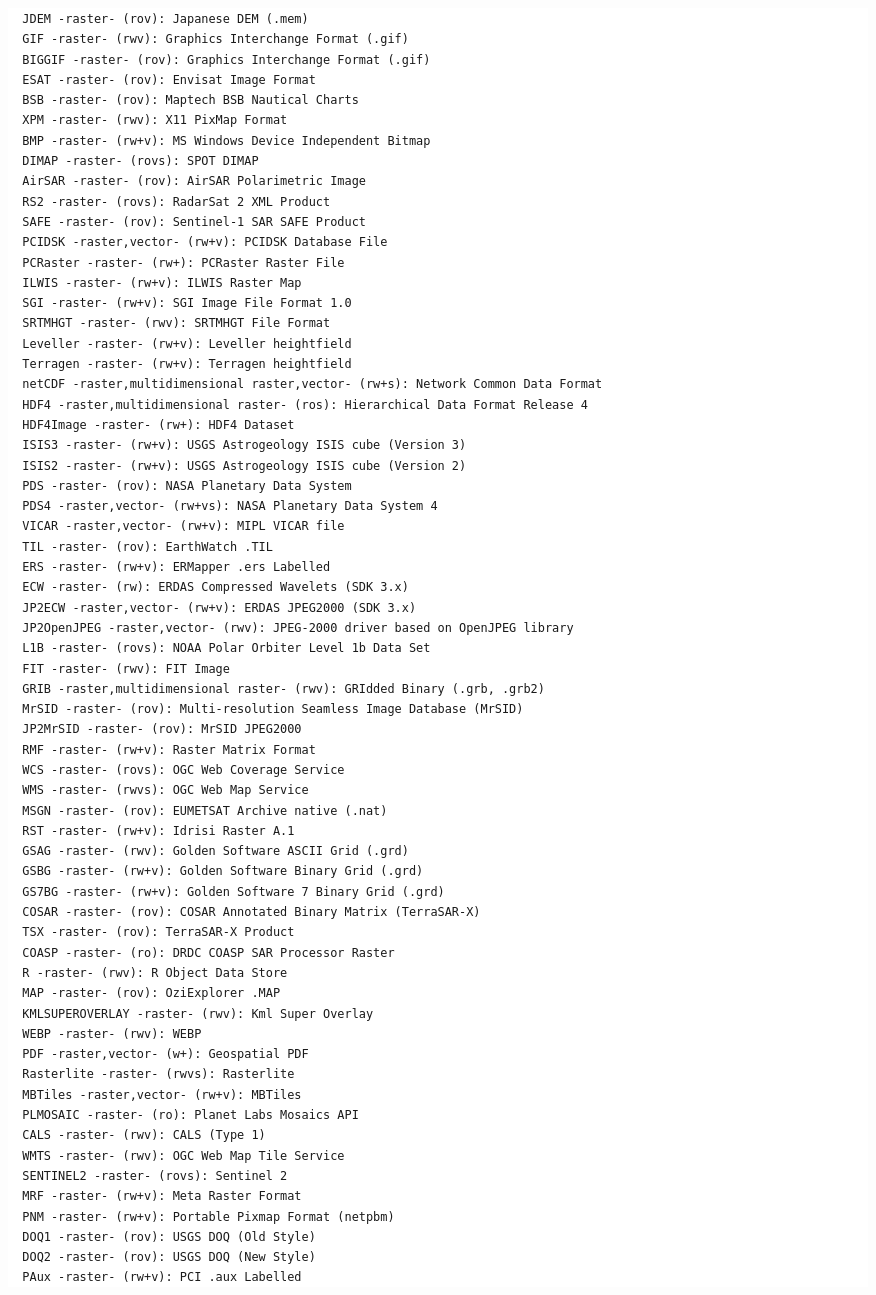 ~~~
  JDEM -raster- (rov): Japanese DEM (.mem)
  GIF -raster- (rwv): Graphics Interchange Format (.gif)
  BIGGIF -raster- (rov): Graphics Interchange Format (.gif)
  ESAT -raster- (rov): Envisat Image Format
  BSB -raster- (rov): Maptech BSB Nautical Charts
  XPM -raster- (rwv): X11 PixMap Format
  BMP -raster- (rw+v): MS Windows Device Independent Bitmap
  DIMAP -raster- (rovs): SPOT DIMAP
  AirSAR -raster- (rov): AirSAR Polarimetric Image
  RS2 -raster- (rovs): RadarSat 2 XML Product
  SAFE -raster- (rov): Sentinel-1 SAR SAFE Product
  PCIDSK -raster,vector- (rw+v): PCIDSK Database File
  PCRaster -raster- (rw+): PCRaster Raster File
  ILWIS -raster- (rw+v): ILWIS Raster Map
  SGI -raster- (rw+v): SGI Image File Format 1.0
  SRTMHGT -raster- (rwv): SRTMHGT File Format
  Leveller -raster- (rw+v): Leveller heightfield
  Terragen -raster- (rw+v): Terragen heightfield
  netCDF -raster,multidimensional raster,vector- (rw+s): Network Common Data Format
  HDF4 -raster,multidimensional raster- (ros): Hierarchical Data Format Release 4
  HDF4Image -raster- (rw+): HDF4 Dataset
  ISIS3 -raster- (rw+v): USGS Astrogeology ISIS cube (Version 3)
  ISIS2 -raster- (rw+v): USGS Astrogeology ISIS cube (Version 2)
  PDS -raster- (rov): NASA Planetary Data System
  PDS4 -raster,vector- (rw+vs): NASA Planetary Data System 4
  VICAR -raster,vector- (rw+v): MIPL VICAR file
  TIL -raster- (rov): EarthWatch .TIL
  ERS -raster- (rw+v): ERMapper .ers Labelled
  ECW -raster- (rw): ERDAS Compressed Wavelets (SDK 3.x)
  JP2ECW -raster,vector- (rw+v): ERDAS JPEG2000 (SDK 3.x)
  JP2OpenJPEG -raster,vector- (rwv): JPEG-2000 driver based on OpenJPEG library
  L1B -raster- (rovs): NOAA Polar Orbiter Level 1b Data Set
  FIT -raster- (rwv): FIT Image
  GRIB -raster,multidimensional raster- (rwv): GRIdded Binary (.grb, .grb2)
  MrSID -raster- (rov): Multi-resolution Seamless Image Database (MrSID)
  JP2MrSID -raster- (rov): MrSID JPEG2000
  RMF -raster- (rw+v): Raster Matrix Format
  WCS -raster- (rovs): OGC Web Coverage Service
  WMS -raster- (rwvs): OGC Web Map Service
  MSGN -raster- (rov): EUMETSAT Archive native (.nat)
  RST -raster- (rw+v): Idrisi Raster A.1
  GSAG -raster- (rwv): Golden Software ASCII Grid (.grd)
  GSBG -raster- (rw+v): Golden Software Binary Grid (.grd)
  GS7BG -raster- (rw+v): Golden Software 7 Binary Grid (.grd)
  COSAR -raster- (rov): COSAR Annotated Binary Matrix (TerraSAR-X)
  TSX -raster- (rov): TerraSAR-X Product
  COASP -raster- (ro): DRDC COASP SAR Processor Raster
  R -raster- (rwv): R Object Data Store
  MAP -raster- (rov): OziExplorer .MAP
  KMLSUPEROVERLAY -raster- (rwv): Kml Super Overlay
  WEBP -raster- (rwv): WEBP
  PDF -raster,vector- (w+): Geospatial PDF
  Rasterlite -raster- (rwvs): Rasterlite
  MBTiles -raster,vector- (rw+v): MBTiles
  PLMOSAIC -raster- (ro): Planet Labs Mosaics API
  CALS -raster- (rwv): CALS (Type 1)
  WMTS -raster- (rwv): OGC Web Map Tile Service
  SENTINEL2 -raster- (rovs): Sentinel 2
  MRF -raster- (rw+v): Meta Raster Format
  PNM -raster- (rw+v): Portable Pixmap Format (netpbm)
  DOQ1 -raster- (rov): USGS DOQ (Old Style)
  DOQ2 -raster- (rov): USGS DOQ (New Style)
  PAux -raster- (rw+v): PCI .aux Labelled
~~~